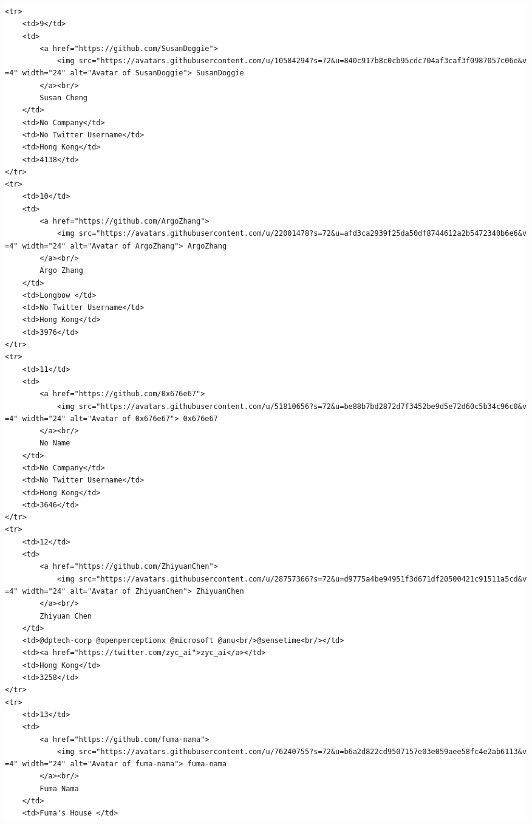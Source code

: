 	<tr>
		<td>9</td>
		<td>
			<a href="https://github.com/SusanDoggie">
				<img src="https://avatars.githubusercontent.com/u/10584294?s=72&u=840c917b8c0cb95cdc704af3caf3f0987057c06e&v=4" width="24" alt="Avatar of SusanDoggie"> SusanDoggie
			</a><br/>
			Susan Cheng
		</td>
		<td>No Company</td>
		<td>No Twitter Username</td>
		<td>Hong Kong</td>
		<td>4138</td>
	</tr>
	<tr>
		<td>10</td>
		<td>
			<a href="https://github.com/ArgoZhang">
				<img src="https://avatars.githubusercontent.com/u/22001478?s=72&u=afd3ca2939f25da50df8744612a2b5472340b6e6&v=4" width="24" alt="Avatar of ArgoZhang"> ArgoZhang
			</a><br/>
			Argo Zhang
		</td>
		<td>Longbow </td>
		<td>No Twitter Username</td>
		<td>Hong Kong</td>
		<td>3976</td>
	</tr>
	<tr>
		<td>11</td>
		<td>
			<a href="https://github.com/0x676e67">
				<img src="https://avatars.githubusercontent.com/u/51810656?s=72&u=be88b7bd2872d7f3452be9d5e72d60c5b34c96c0&v=4" width="24" alt="Avatar of 0x676e67"> 0x676e67
			</a><br/>
			No Name
		</td>
		<td>No Company</td>
		<td>No Twitter Username</td>
		<td>Hong Kong</td>
		<td>3646</td>
	</tr>
	<tr>
		<td>12</td>
		<td>
			<a href="https://github.com/ZhiyuanChen">
				<img src="https://avatars.githubusercontent.com/u/28757366?s=72&u=d9775a4be94951f3d671df20500421c91511a5cd&v=4" width="24" alt="Avatar of ZhiyuanChen"> ZhiyuanChen
			</a><br/>
			Zhiyuan Chen
		</td>
		<td>@dptech-corp @openperceptionx @microsoft @anu<br/>@sensetime<br/></td>
		<td><a href="https://twitter.com/zyc_ai">zyc_ai</a></td>
		<td>Hong Kong</td>
		<td>3258</td>
	</tr>
	<tr>
		<td>13</td>
		<td>
			<a href="https://github.com/fuma-nama">
				<img src="https://avatars.githubusercontent.com/u/76240755?s=72&u=b6a2d822cd9507157e03e059aee58fc4e2ab6113&v=4" width="24" alt="Avatar of fuma-nama"> fuma-nama
			</a><br/>
			Fuma Nama
		</td>
		<td>Fuma's House </td>